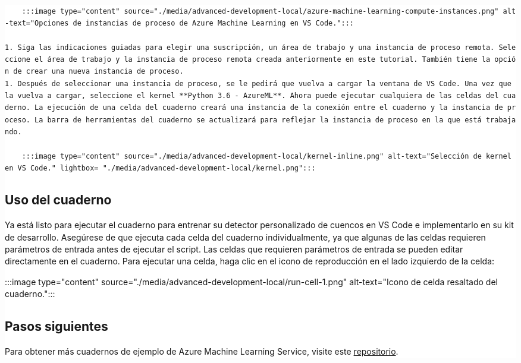         :::image type="content" source="./media/advanced-development-local/azure-machine-learning-compute-instances.png" alt-text="Opciones de instancias de proceso de Azure Machine Learning en VS Code.":::

    1. Siga las indicaciones guiadas para elegir una suscripción, un área de trabajo y una instancia de proceso remota. Seleccione el área de trabajo y la instancia de proceso remota creada anteriormente en este tutorial. También tiene la opción de crear una nueva instancia de proceso.
    1. Después de seleccionar una instancia de proceso, se le pedirá que vuelva a cargar la ventana de VS Code. Una vez que la vuelva a cargar, seleccione el kernel **Python 3.6 - AzureML**. Ahora puede ejecutar cualquiera de las celdas del cuaderno. La ejecución de una celda del cuaderno creará una instancia de la conexión entre el cuaderno y la instancia de proceso. La barra de herramientas del cuaderno se actualizará para reflejar la instancia de proceso en la que está trabajando.

        :::image type="content" source="./media/advanced-development-local/kernel-inline.png" alt-text="Selección de kernel en VS Code." lightbox= "./media/advanced-development-local/kernel.png":::

## <a name="working-with-the-notebook"></a>Uso del cuaderno

Ya está listo para ejecutar el cuaderno para entrenar su detector personalizado de cuencos en VS Code e implementarlo en su kit de desarrollo. Asegúrese de que ejecuta cada celda del cuaderno individualmente, ya que algunas de las celdas requieren parámetros de entrada antes de ejecutar el script. Las celdas que requieren parámetros de entrada se pueden editar directamente en el cuaderno. Para ejecutar una celda, haga clic en el icono de reproducción en el lado izquierdo de la celda:

:::image type="content" source="./media/advanced-development-local/run-cell-1.png" alt-text="Icono de celda resaltado del cuaderno.":::

## <a name="next-steps"></a>Pasos siguientes

Para obtener más cuadernos de ejemplo de Azure Machine Learning Service, visite este [repositorio](https://github.com/Azure/MachineLearningNotebooks/tree/2aa7c53b0ce84e67565d77e484987714fdaed36e/how-to-use-azureml).
